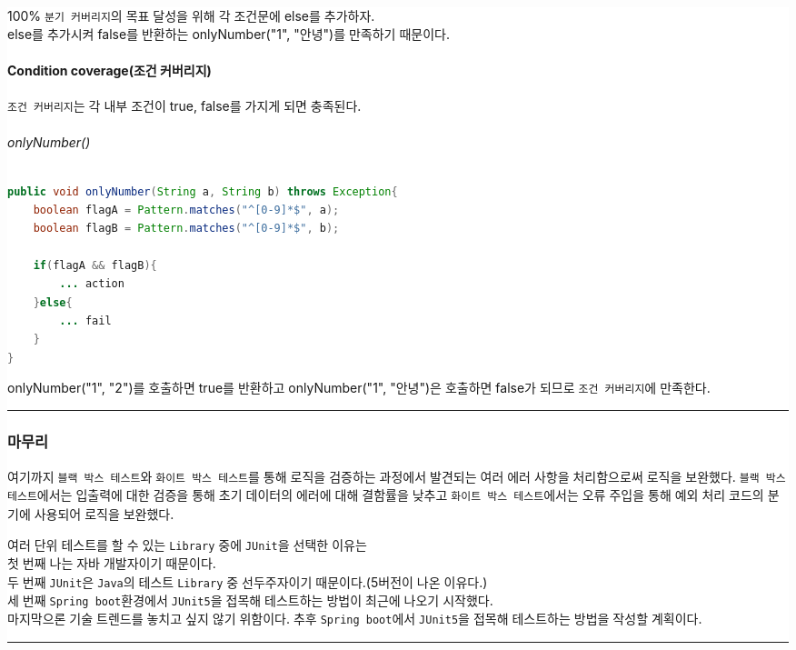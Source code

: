 100% `분기 커버리지`의 목표 달성을 위해 각 조건문에 else를 추가하자.<br/>
else를 추가시켜 false를 반환하는 onlyNumber("1", "안녕")를 만족하기 때문이다.

#### Condition coverage(조건 커버리지)

`조건 커버리지`는 각 내부 조건이 true, false를 가지게 되면 충족된다.

###### onlyNumber()
``` java
public void onlyNumber(String a, String b) throws Exception{
	boolean flagA = Pattern.matches("^[0-9]*$", a);
	boolean flagB = Pattern.matches("^[0-9]*$", b);
	
	if(flagA && flagB){
		... action
	}else{
		... fail
	}
}
```

onlyNumber("1", "2")를 호출하면 true를 반환하고 onlyNumber("1", "안녕")은 호출하면 false가 되므로 `조건 커버리지`에 만족한다. <br/>

---

### 마무리

여기까지 `블랙 박스 테스트`와 `화이트 박스 테스트`를 통해 로직을 검증하는 과정에서 발견되는 여러 에러 사항을 처리함으로써 로직을 보완했다.
`블랙 박스 테스트`에서는 입출력에 대한 검증을 통해 초기 데이터의 에러에 대해 결함률을 낮추고 `화이트 박스 테스트`에서는  오류 주입을 통해 예외 처리 코드의 분기에 사용되어 로직을 보완했다.<br/>

여러 단위 테스트를 할 수 있는 `Library` 중에 `JUnit`을 선택한 이유는 <br/>
첫 번째 나는 자바 개발자이기 때문이다. <br/>
두 번째 `JUnit`은 `Java`의 테스트 `Library` 중 선두주자이기 때문이다.(5버전이 나온 이유다.) <br/>
세 번째 `Spring boot`환경에서 `JUnit5`을 접목해 테스트하는 방법이 최근에 나오기 시작했다. <br/>
마지막으론 기술 트렌드를 놓치고 싶지 않기 위함이다. 추후 `Spring boot`에서 `JUnit5`을 접목해 테스트하는 방법을 작성할 계획이다.

---
